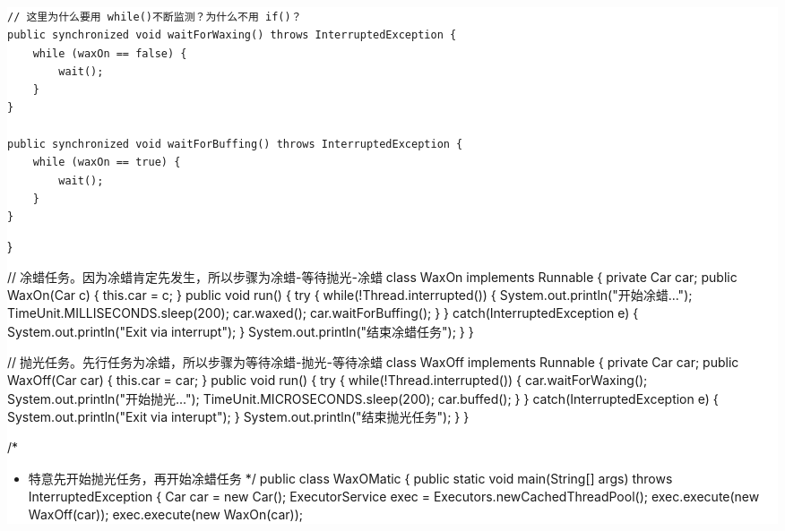 	// 这里为什么要用 while()不断监测？为什么不用 if()？
	public synchronized void waitForWaxing() throws InterruptedException {
	    while (waxOn == false) {
	        wait();
	    }
	}
	
	public synchronized void waitForBuffing() throws InterruptedException {
	    while (waxOn == true) {
	        wait();
	    }
	}
}

// 凃蜡任务。因为凃蜡肯定先发生，所以步骤为凃蜡-等待抛光-凃蜡
class WaxOn implements Runnable {
	private Car car;
	public WaxOn(Car c) {
	    this.car = c;
	}
	public void run() {
	    try {
	        while(!Thread.interrupted()) {
	            System.out.println("开始凃蜡...");
	            TimeUnit.MILLISECONDS.sleep(200);
	            car.waxed();
	            car.waitForBuffing();
	        }
	    } catch(InterruptedException e) {
	        System.out.println("Exit via interrupt");
	    }
	    System.out.println("结束凃蜡任务");
	}
}

// 抛光任务。先行任务为凃蜡，所以步骤为等待凃蜡-抛光-等待凃蜡
class WaxOff implements Runnable {
	private Car car;
	public WaxOff(Car car) {
	    this.car = car;
	}
	public void run() {
	    try {
	        while(!Thread.interrupted()) {
	            car.waitForWaxing();
	            System.out.println("开始抛光...");
	            TimeUnit.MICROSECONDS.sleep(200);
	            car.buffed();
	        }
	    } catch(InterruptedException e) {
	        System.out.println("Exit via interupt");
	    }
	    System.out.println("结束抛光任务");
	}
}

/\*
 * 特意先开始抛光任务，再开始凃蜡任务
 \*/
public class WaxOMatic {
	public static void main(String[] args) throws InterruptedException {
	    Car car = new Car();
	    ExecutorService exec = Executors.newCachedThreadPool();
	    exec.execute(new WaxOff(car));
	    exec.execute(new WaxOn(car));